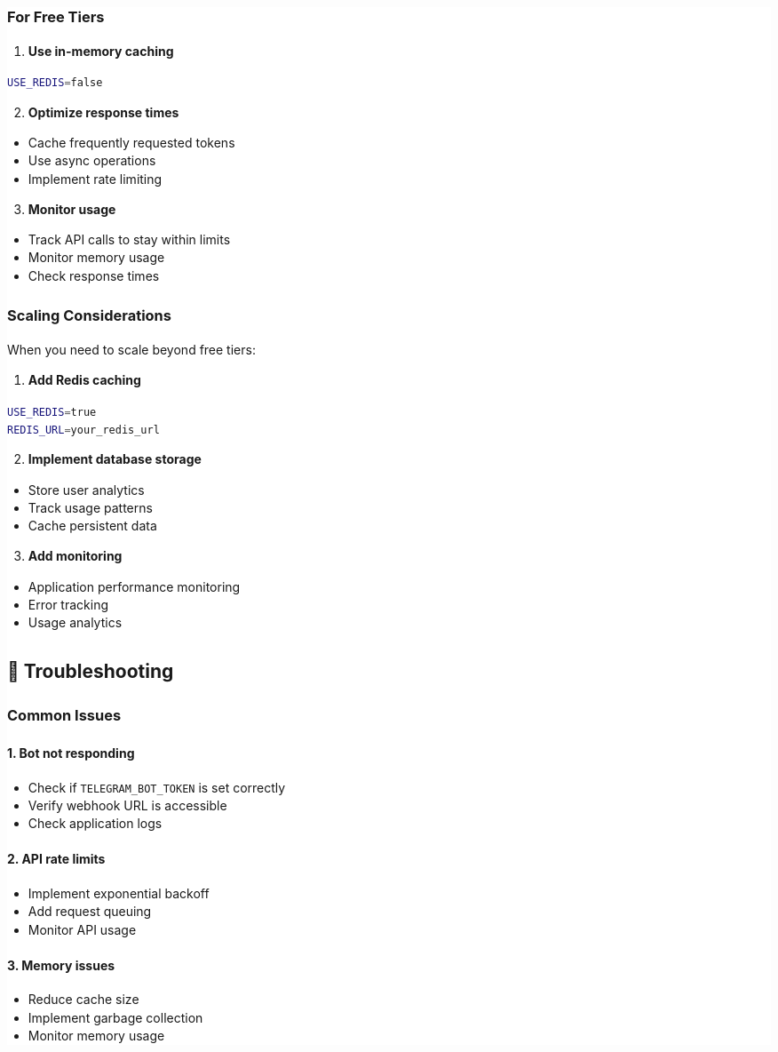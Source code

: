 ### For Free Tiers

1. **Use in-memory caching**
```bash
USE_REDIS=false
```

2. **Optimize response times**
- Cache frequently requested tokens
- Use async operations
- Implement rate limiting

3. **Monitor usage**
- Track API calls to stay within limits
- Monitor memory usage
- Check response times

### Scaling Considerations

When you need to scale beyond free tiers:

1. **Add Redis caching**
```bash
USE_REDIS=true
REDIS_URL=your_redis_url
```

2. **Implement database storage**
- Store user analytics
- Track usage patterns
- Cache persistent data

3. **Add monitoring**
- Application performance monitoring
- Error tracking
- Usage analytics

## 🚨 Troubleshooting

### Common Issues

#### 1. Bot not responding
- Check if `TELEGRAM_BOT_TOKEN` is set correctly
- Verify webhook URL is accessible
- Check application logs

#### 2. API rate limits
- Implement exponential backoff
- Add request queuing
- Monitor API usage

#### 3. Memory issues
- Reduce cache size
- Implement garbage collection
- Monitor memory usage
